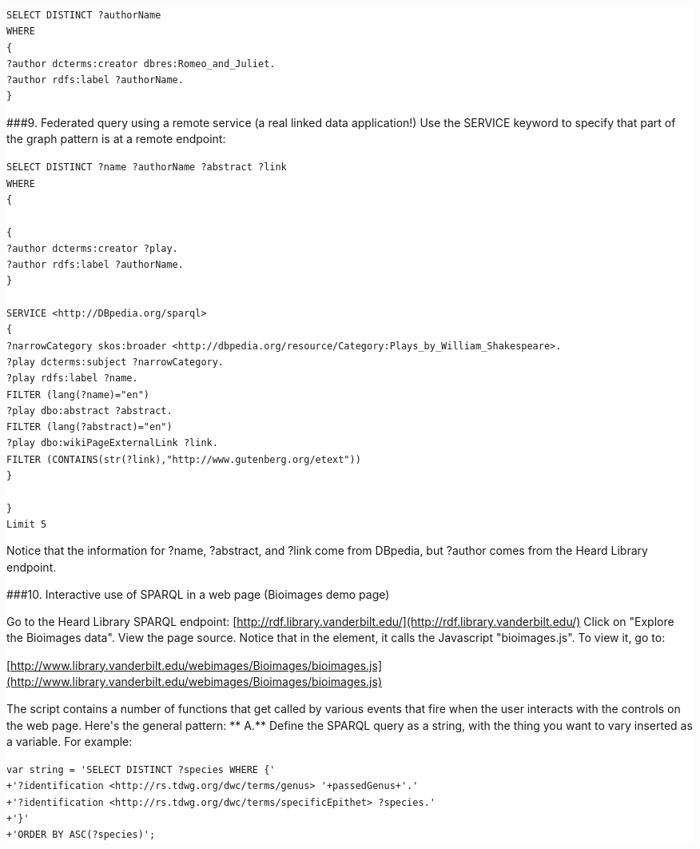 	SELECT DISTINCT ?authorName
	WHERE
	{
	?author dcterms:creator dbres:Romeo_and_Juliet.
	?author rdfs:label ?authorName.
	}

###9. Federated query using a remote service (a real linked data application!)
Use the SERVICE keyword to specify that part of the graph pattern is at a remote endpoint:

	SELECT DISTINCT ?name ?authorName ?abstract ?link
	WHERE
	{
	
	{
	?author dcterms:creator ?play.
	?author rdfs:label ?authorName.
	}
	
	SERVICE <http://DBpedia.org/sparql>
	{
	?narrowCategory skos:broader <http://dbpedia.org/resource/Category:Plays_by_William_Shakespeare>.
	?play dcterms:subject ?narrowCategory.
	?play rdfs:label ?name.
	FILTER (lang(?name)="en")
	?play dbo:abstract ?abstract.
	FILTER (lang(?abstract)="en")
	?play dbo:wikiPageExternalLink ?link.
	FILTER (CONTAINS(str(?link),"http://www.gutenberg.org/etext"))
	}
	
	}
	Limit 5

Notice that the information for ?name, ?abstract, and ?link come from DBpedia, but ?author comes from the Heard Library endpoint.  
 
###10.  Interactive use of SPARQL in a web page (Bioimages demo page)

Go to the Heard Library SPARQL endpoint:
[http://rdf.library.vanderbilt.edu/](http://rdf.library.vanderbilt.edu/)
Click on "Explore the Bioimages data".  View the page source.  Notice that in the <head> element, it calls the Javascript "bioimages.js".  To view it, go to: 

[http://www.library.vanderbilt.edu/webimages/Bioimages/bioimages.js](http://www.library.vanderbilt.edu/webimages/Bioimages/bioimages.js)

The script contains a number of functions that get called by various events that fire when the user interacts with the controls on the web page.  Here's the general pattern:
**
A.** Define the SPARQL query as a string, with the thing you want to vary inserted as a variable.  For example:

	var string = 'SELECT DISTINCT ?species WHERE {'
	+'?identification <http://rs.tdwg.org/dwc/terms/genus> '+passedGenus+'.'
	+'?identification <http://rs.tdwg.org/dwc/terms/specificEpithet> ?species.'
	+'}'
	+'ORDER BY ASC(?species)';
